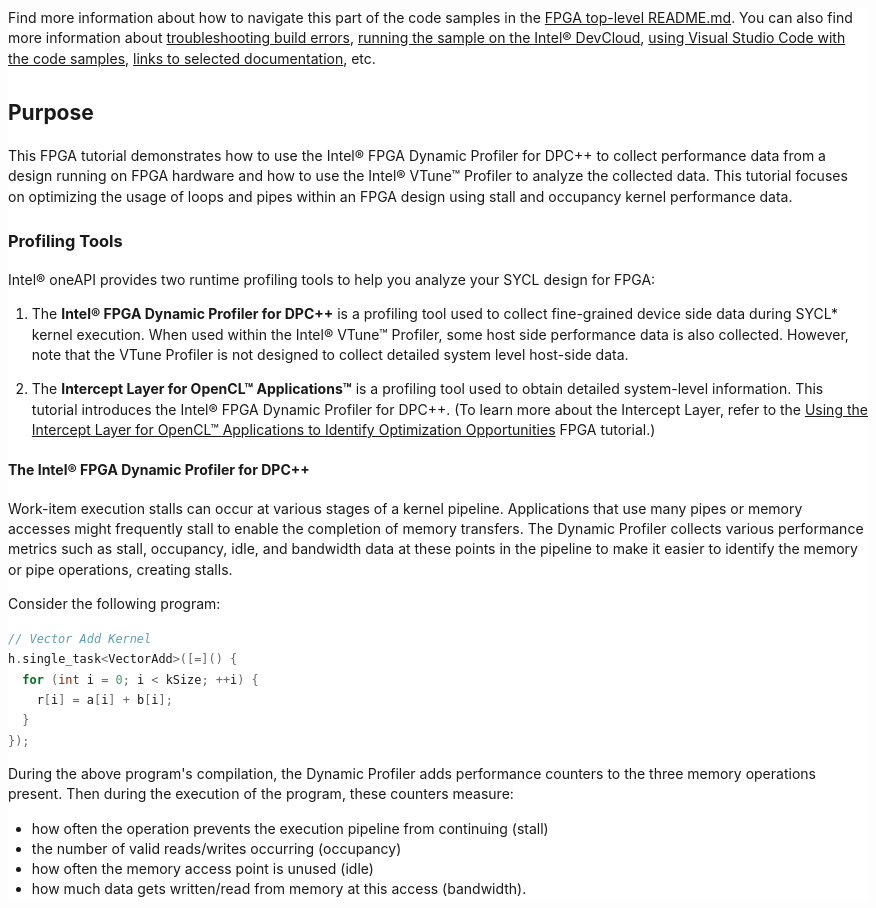 Find more information about how to navigate this part of the code samples in the [FPGA top-level README.md](/DirectProgramming/C++SYCL_FPGA/README.md).
You can also find more information about [troubleshooting build errors](/DirectProgramming/C++SYCL_FPGA/README.md#troubleshooting), [running the sample on the Intel® DevCloud](/DirectProgramming/C++SYCL_FPGA/README.md#build-and-run-the-samples-on-intel-devcloud-optional), [using Visual Studio Code with the code samples](/DirectProgramming/C++SYCL_FPGA/README.md#use-visual-studio-code-vs-code-optional), [links to selected documentation](/DirectProgramming/C++SYCL_FPGA/README.md#documentation), etc.

## Purpose

This FPGA tutorial demonstrates how to use the Intel® FPGA Dynamic Profiler for DPC++ to collect performance data from a design running on FPGA hardware and how to use the Intel® VTune™ Profiler to analyze the collected data. This tutorial focuses on optimizing the usage of loops and pipes within an FPGA design using stall and occupancy kernel performance data.

###  Profiling Tools

Intel® oneAPI provides two runtime profiling tools to help you analyze your SYCL design for FPGA:

1. The **Intel® FPGA Dynamic Profiler for DPC++** is a profiling tool used to collect fine-grained device side data during SYCL* kernel execution. When used within the Intel® VTune™ Profiler, some host side performance data is also collected. However, note that the VTune Profiler is not designed to collect detailed system level host-side data.

2. The **Intercept Layer for OpenCL™ Applications™** is a profiling tool used to obtain detailed system-level information.
This tutorial introduces the Intel® FPGA Dynamic Profiler for DPC++. (To learn more about the Intercept Layer, refer to the [Using the Intercept Layer for OpenCL™ Applications to Identify Optimization Opportunities](https://github.com/oneapi-src/oneAPI-samples/blob/master/DirectProgramming/DPC%2B%2BFPGA/Tutorials/Tools/system_profiling) FPGA tutorial.)

#### The Intel® FPGA Dynamic Profiler for DPC++

Work-item execution stalls can occur at various stages of a kernel pipeline. Applications that use many pipes or memory accesses might frequently stall to enable the completion of memory transfers. The Dynamic Profiler collects various performance metrics such as stall, occupancy, idle, and bandwidth data at these points in the pipeline to make it easier to identify the memory or pipe operations, creating stalls.

Consider the following program:

```c++
// Vector Add Kernel
h.single_task<VectorAdd>([=]() {
  for (int i = 0; i < kSize; ++i) {
    r[i] = a[i] + b[i];
  }
});
```
During the above program's compilation, the Dynamic Profiler adds performance counters to the three memory operations present. Then during the execution of the program, these counters measure:
- how often the operation prevents the execution pipeline from continuing (stall)
- the number of valid reads/writes occurring (occupancy)
- how often the memory access point is unused (idle)
- how much data gets written/read from memory at this access (bandwidth).
